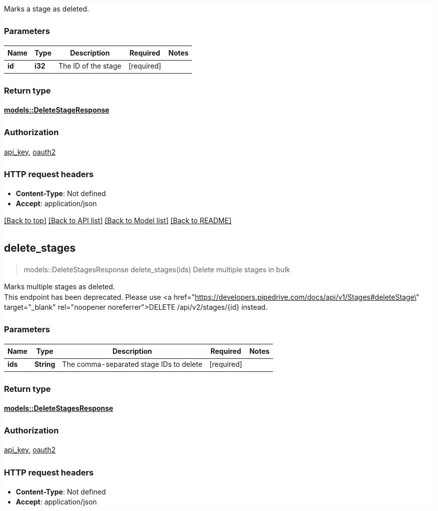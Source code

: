 Marks a stage as deleted.

### Parameters


Name | Type | Description  | Required | Notes
------------- | ------------- | ------------- | ------------- | -------------
**id** | **i32** | The ID of the stage | [required] |

### Return type

[**models::DeleteStageResponse**](DeleteStageResponse.md)

### Authorization

[api_key](../README.md#api_key), [oauth2](../README.md#oauth2)

### HTTP request headers

- **Content-Type**: Not defined
- **Accept**: application/json

[[Back to top]](#) [[Back to API list]](../README.md#documentation-for-api-endpoints) [[Back to Model list]](../README.md#documentation-for-models) [[Back to README]](../README.md)


## delete_stages

> models::DeleteStagesResponse delete_stages(ids)
Delete multiple stages in bulk

Marks multiple stages as deleted. <br>This endpoint has been deprecated. Please use <a href=\"https://developers.pipedrive.com/docs/api/v1/Stages#deleteStage\" target=\"_blank\" rel=\"noopener noreferrer\">DELETE /api/v2/stages/{id}</a> instead.

### Parameters


Name | Type | Description  | Required | Notes
------------- | ------------- | ------------- | ------------- | -------------
**ids** | **String** | The comma-separated stage IDs to delete | [required] |

### Return type

[**models::DeleteStagesResponse**](DeleteStagesResponse.md)

### Authorization

[api_key](../README.md#api_key), [oauth2](../README.md#oauth2)

### HTTP request headers

- **Content-Type**: Not defined
- **Accept**: application/json
